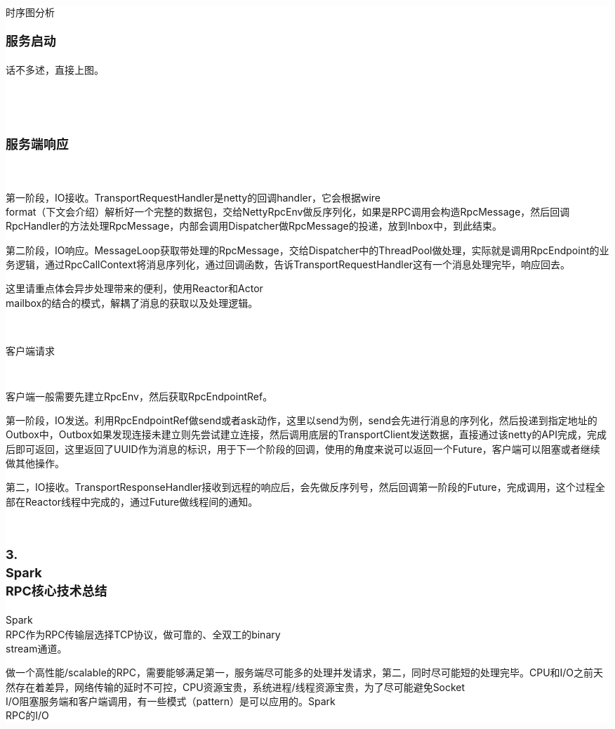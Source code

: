 时序图分析</h2><h2 style="margin-top:1em;margin-bottom:1em;font-family:'-apple-system', BlinkMacSystemFont, 'Helvetica Neue', 'PingFang SC', 'Microsoft YaHei', 'Source Han Sans SC', 'Noto Sans CJK SC', 'WenQuanYi Micro Hei', sans-serif;font-size:18px;line-height:inherit;color:rgb(26,26,26);white-space:pre-wrap;">服务启动</h2><p style="margin-bottom:.72em;color:rgb(26,26,26);font-family:'-apple-system', BlinkMacSystemFont, 'Helvetica Neue', 'PingFang SC', 'Microsoft YaHei', 'Source Han Sans SC', 'Noto Sans CJK SC', 'WenQuanYi Micro Hei', sans-serif;white-space:pre-wrap;">话不多述，直接上图。</p><img src="https://img-blog.csdn.net/20180510213917313?watermark/2/text/aHR0cHM6Ly9ibG9nLmNzZG4ubmV0L3UwMTM1NjA5MjU=/font/5a6L5L2T/fontsize/400/fill/I0JBQkFCMA==/dissolve/70" alt=""><br><p style="margin-bottom:.72em;color:rgb(26,26,26);font-family:'-apple-system', BlinkMacSystemFont, 'Helvetica Neue', 'PingFang SC', 'Microsoft YaHei', 'Source Han Sans SC', 'Noto Sans CJK SC', 'WenQuanYi Micro Hei', sans-serif;white-space:pre-wrap;"><br></p><h2 style="margin-top:1em;margin-bottom:1em;font-family:'-apple-system', BlinkMacSystemFont, 'Helvetica Neue', 'PingFang SC', 'Microsoft YaHei', 'Source Han Sans SC', 'Noto Sans CJK SC', 'WenQuanYi Micro Hei', sans-serif;font-size:18px;line-height:inherit;color:rgb(26,26,26);white-space:pre-wrap;">服务端响应</h2><img src="https://img-blog.csdn.net/20180510213924140?watermark/2/text/aHR0cHM6Ly9ibG9nLmNzZG4ubmV0L3UwMTM1NjA5MjU=/font/5a6L5L2T/fontsize/400/fill/I0JBQkFCMA==/dissolve/70" alt=""><br><p style="margin-bottom:.72em;color:rgb(26,26,26);font-family:'-apple-system', BlinkMacSystemFont, 'Helvetica Neue', 'PingFang SC', 'Microsoft YaHei', 'Source Han Sans SC', 'Noto Sans CJK SC', 'WenQuanYi Micro Hei', sans-serif;white-space:pre-wrap;">第一阶段，IO接收。TransportRequestHandler是netty的回调handler，它会根据wire format（下文会介绍）解析好一个完整的数据包，交给NettyRpcEnv做反序列化，如果是RPC调用会构造RpcMessage，然后回调RpcHandler的方法处理RpcMessage，内部会调用Dispatcher做RpcMessage的投递，放到Inbox中，到此结束。</p><p style="margin-bottom:.72em;color:rgb(26,26,26);font-family:'-apple-system', BlinkMacSystemFont, 'Helvetica Neue', 'PingFang SC', 'Microsoft YaHei', 'Source Han Sans SC', 'Noto Sans CJK SC', 'WenQuanYi Micro Hei', sans-serif;white-space:pre-wrap;">第二阶段，IO响应。MessageLoop获取带处理的RpcMessage，交给Dispatcher中的ThreadPool做处理，实际就是调用RpcEndpoint的业务逻辑，通过RpcCallContext将消息序列化，通过回调函数，告诉TransportRequestHandler这有一个消息处理完毕，响应回去。</p><p style="margin-bottom:.72em;color:rgb(26,26,26);font-family:'-apple-system', BlinkMacSystemFont, 'Helvetica Neue', 'PingFang SC', 'Microsoft YaHei', 'Source Han Sans SC', 'Noto Sans CJK SC', 'WenQuanYi Micro Hei', sans-serif;white-space:pre-wrap;">这里请重点体会异步处理带来的便利，使用Reactor和Actor mailbox的结合的模式，解耦了消息的获取以及处理逻辑。</p><p style="margin-bottom:.72em;color:rgb(26,26,26);font-family:'-apple-system', BlinkMacSystemFont, 'Helvetica Neue', 'PingFang SC', 'Microsoft YaHei', 'Source Han Sans SC', 'Noto Sans CJK SC', 'WenQuanYi Micro Hei', sans-serif;white-space:pre-wrap;"><br></p><p style="margin-bottom:.72em;color:rgb(26,26,26);font-family:'-apple-system', BlinkMacSystemFont, 'Helvetica Neue', 'PingFang SC', 'Microsoft YaHei', 'Source Han Sans SC', 'Noto Sans CJK SC', 'WenQuanYi Micro Hei', sans-serif;white-space:pre-wrap;">客户端请求</p><img src="https://img-blog.csdn.net/20180510213931957?watermark/2/text/aHR0cHM6Ly9ibG9nLmNzZG4ubmV0L3UwMTM1NjA5MjU=/font/5a6L5L2T/fontsize/400/fill/I0JBQkFCMA==/dissolve/70" alt=""><br><p style="margin-bottom:.72em;color:rgb(26,26,26);font-family:'-apple-system', BlinkMacSystemFont, 'Helvetica Neue', 'PingFang SC', 'Microsoft YaHei', 'Source Han Sans SC', 'Noto Sans CJK SC', 'WenQuanYi Micro Hei', sans-serif;white-space:pre-wrap;">客户端一般需要先建立RpcEnv，然后获取RpcEndpointRef。</p><p style="margin-bottom:.72em;color:rgb(26,26,26);font-family:'-apple-system', BlinkMacSystemFont, 'Helvetica Neue', 'PingFang SC', 'Microsoft YaHei', 'Source Han Sans SC', 'Noto Sans CJK SC', 'WenQuanYi Micro Hei', sans-serif;white-space:pre-wrap;">第一阶段，IO发送。利用RpcEndpointRef做send或者ask动作，这里以send为例，send会先进行消息的序列化，然后投递到指定地址的Outbox中，Outbox如果发现连接未建立则先尝试建立连接，然后调用底层的TransportClient发送数据，直接通过该netty的API完成，完成后即可返回，这里返回了UUID作为消息的标识，用于下一个阶段的回调，使用的角度来说可以返回一个Future，客户端可以阻塞或者继续做其他操作。</p><p style="margin-bottom:.72em;color:rgb(26,26,26);font-family:'-apple-system', BlinkMacSystemFont, 'Helvetica Neue', 'PingFang SC', 'Microsoft YaHei', 'Source Han Sans SC', 'Noto Sans CJK SC', 'WenQuanYi Micro Hei', sans-serif;white-space:pre-wrap;">第二，IO接收。TransportResponseHandler接收到远程的响应后，会先做反序列号，然后回调第一阶段的Future，完成调用，这个过程全部在Reactor线程中完成的，通过Future做线程间的通知。</p><p style="margin-bottom:.72em;color:rgb(26,26,26);font-family:'-apple-system', BlinkMacSystemFont, 'Helvetica Neue', 'PingFang SC', 'Microsoft YaHei', 'Source Han Sans SC', 'Noto Sans CJK SC', 'WenQuanYi Micro Hei', sans-serif;white-space:pre-wrap;"><br></p><h2 style="margin-top:1em;margin-bottom:1em;font-family:'-apple-system', BlinkMacSystemFont, 'Helvetica Neue', 'PingFang SC', 'Microsoft YaHei', 'Source Han Sans SC', 'Noto Sans CJK SC', 'WenQuanYi Micro Hei', sans-serif;font-size:18px;line-height:inherit;color:rgb(26,26,26);white-space:pre-wrap;">3. Spark RPC核心技术总结</h2><p style="margin-bottom:.72em;color:rgb(26,26,26);font-family:'-apple-system', BlinkMacSystemFont, 'Helvetica Neue', 'PingFang SC', 'Microsoft YaHei', 'Source Han Sans SC', 'Noto Sans CJK SC', 'WenQuanYi Micro Hei', sans-serif;white-space:pre-wrap;">Spark RPC作为RPC传输层选择TCP协议，做可靠的、全双工的binary stream通道。</p><p style="margin-bottom:.72em;color:rgb(26,26,26);font-family:'-apple-system', BlinkMacSystemFont, 'Helvetica Neue', 'PingFang SC', 'Microsoft YaHei', 'Source Han Sans SC', 'Noto Sans CJK SC', 'WenQuanYi Micro Hei', sans-serif;white-space:pre-wrap;">做一个高性能/scalable的RPC，需要能够满足第一，服务端尽可能多的处理并发请求，第二，同时尽可能短的处理完毕。CPU和I/O之前天然存在着差异，网络传输的延时不可控，CPU资源宝贵，系统进程/线程资源宝贵，为了尽可能避免Socket I/O阻塞服务端和客户端调用，有一些模式（pattern）是可以应用的。Spark RPC的I/O